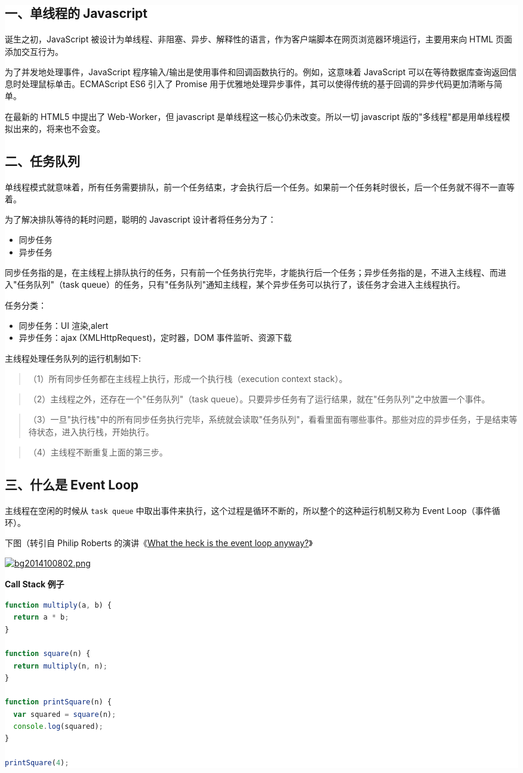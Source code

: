 ## 一、单线程的 Javascript

诞生之初，JavaScript 被设计为单线程、非阻塞、异步、解释性的语言，作为客户端脚本在网页浏览器环境运行，主要用来向 HTML 页面添加交互行为。

为了并发地处理事件，JavaScript 程序输入/输出是使用事件和回调函数执行的。例如，这意味着 JavaScript 可以在等待数据库查询返回信息时处理鼠标单击。ECMAScript ES6 引入了 Promise 用于优雅地处理异步事件，其可以使得传统的基于回调的异步代码更加清晰与简单。

在最新的 HTML5 中提出了 Web-Worker，但 javascript 是单线程这一核心仍未改变。所以一切 javascript 版的"多线程"都是用单线程模拟出来的，将来也不会变。

## 二、任务队列

单线程模式就意味着，所有任务需要排队，前一个任务结束，才会执行后一个任务。如果前一个任务耗时很长，后一个任务就不得不一直等着。

为了解决排队等待的耗时问题，聪明的 Javascript 设计者将任务分为了：

-   同步任务
-   异步任务

同步任务指的是，在主线程上排队执行的任务，只有前一个任务执行完毕，才能执行后一个任务；异步任务指的是，不进入主线程、而进入"任务队列"（task queue）的任务，只有"任务队列"通知主线程，某个异步任务可以执行了，该任务才会进入主线程执行。

任务分类：

-   同步任务：UI 渲染,alert
-   异步任务：ajax (XMLHttpRequest)，定时器，DOM 事件监听、资源下载

主线程处理任务队列的运行机制如下:

> （1）所有同步任务都在主线程上执行，形成一个执行栈（execution context stack）。

> （2）主线程之外，还存在一个"任务队列"（task queue）。只要异步任务有了运行结果，就在"任务队列"之中放置一个事件。

> （3）一旦"执行栈"中的所有同步任务执行完毕，系统就会读取"任务队列"，看看里面有哪些事件。那些对应的异步任务，于是结束等待状态，进入执行栈，开始执行。

> （4）主线程不断重复上面的第三步。

## 三、什么是 Event Loop

主线程在空闲的时候从 `task queue` 中取出事件来执行，这个过程是循环不断的，所以整个的这种运行机制又称为 Event Loop（事件循环）。

下图（转引自 Philip Roberts 的演讲《[What the heck is the event loop anyway?](https://www.youtube.com/watch?v=8aGhZQkoFbQ)》

[![bg2014100802.png](https://camo.githubusercontent.com/2ba3f3caa3d139f0f112da2591284016c917f00e956a8820d775fd6cfd03145c/687474703a2f2f7777312e73696e61696d672e636e2f6c617267652f64663535316561356c79316737633431663065716f6a3230677030656e6467362e6a7067)](https://camo.githubusercontent.com/2ba3f3caa3d139f0f112da2591284016c917f00e956a8820d775fd6cfd03145c/687474703a2f2f7777312e73696e61696d672e636e2f6c617267652f64663535316561356c79316737633431663065716f6a3230677030656e6467362e6a7067)

**Call Stack 例子**

```js
function multiply(a, b) {
  return a * b;
}

function square(n) {
  return multiply(n, n);
}

function printSquare(n) {
  var squared = square(n);
  console.log(squared);
}

printSquare(4);
```
